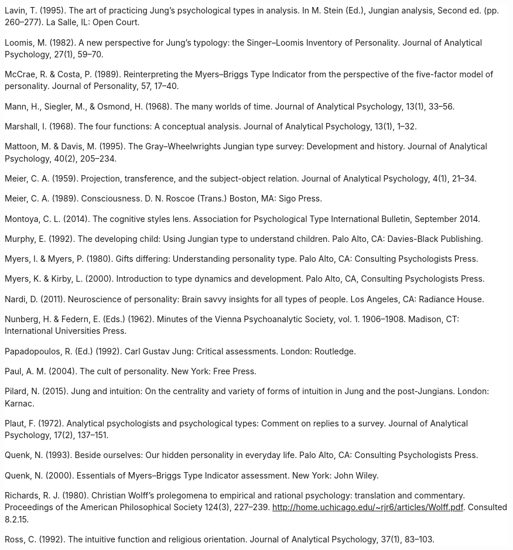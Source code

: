 Lavin, T. (1995). The art of practicing Jung’s psychological types in analysis. In M. Stein (Ed.), Jungian analysis, Second ed. (pp. 260–277). La Salle, IL: Open Court.

Loomis, M. (1982). A new perspective for Jung’s typology: the Singer–Loomis Inventory of Personality. Journal of Analytical Psychology, 27(1), 59–70.

McCrae, R. & Costa, P. (1989). Reinterpreting the Myers–Briggs Type Indicator from the perspective of the five-factor model of personality. Journal of Personality, 57, 17–40.

Mann, H., Siegler, M., & Osmond, H. (1968). The many worlds of time. Journal of Analytical Psychology, 13(1), 33–56.

Marshall, I. (1968). The four functions: A conceptual analysis. Journal of Analytical Psychology, 13(1), 1–32.

Mattoon, M. & Davis, M. (1995). The Gray–Wheelwrights Jungian type survey: Development and history. Journal of Analytical Psychology, 40(2), 205–234.

Meier, C. A. (1959). Projection, transference, and the subject-object relation. Journal of Analytical Psychology, 4(1), 21–34.

Meier, C. A. (1989). Consciousness. D. N. Roscoe (Trans.) Boston, MA: Sigo Press.

Montoya, C. L. (2014). The cognitive styles lens. Association for Psychological Type International Bulletin, September 2014.

Murphy, E. (1992). The developing child: Using Jungian type to understand children. Palo Alto, CA: Davies-Black Publishing.

Myers, I. & Myers, P. (1980). Gifts differing: Understanding personality type. Palo Alto, CA: Consulting Psychologists Press.

Myers, K. & Kirby, L. (2000). Introduction to type dynamics and development. Palo Alto, CA, Consulting Psychologists Press.

Nardi, D. (2011). Neuroscience of personality: Brain savvy insights for all types of people. Los Angeles, CA: Radiance House.

Nunberg, H. & Federn, E. (Eds.) (1962). Minutes of the Vienna Psychoanalytic Society, vol. 1. 1906–1908. Madison, CT: International Universities Press.

Papadopoulos, R. (Ed.) (1992). Carl Gustav Jung: Critical assessments. London: Routledge.

Paul, A. M. (2004). The cult of personality. New York: Free Press.

Pilard, N. (2015). Jung and intuition: On the centrality and variety of forms of intuition in Jung and the post-Jungians. London: Karnac.

Plaut, F. (1972). Analytical psychologists and psychological types: Comment on replies to a survey. Journal of Analytical Psychology, 17(2), 137–151.

Quenk, N. (1993). Beside ourselves: Our hidden personality in everyday life. Palo Alto, CA: Consulting Psychologists Press.

Quenk, N. (2000). Essentials of Myers–Briggs Type Indicator assessment. New York: John Wiley.

Richards, R. J. (1980). Christian Wolff’s prolegomena to empirical and rational psychology: translation and commentary. Proceedings of the American Philosophical Society 124(3), 227–239. <http://home.uchicago.edu/~rjr6/articles/Wolff.pdf>. Consulted 8.2.15.

Ross, C. (1992). The intuitive function and religious orientation. Journal of Analytical Psychology, 37(1), 83–103.
